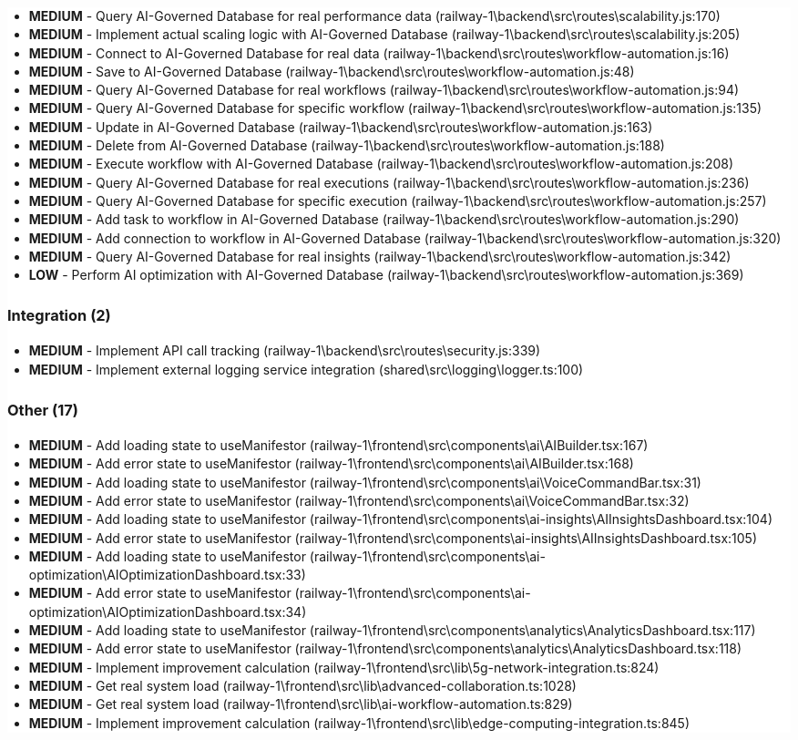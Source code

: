 - **MEDIUM** - Query AI-Governed Database for real performance data (railway-1\backend\src\routes\scalability.js:170)
- **MEDIUM** - Implement actual scaling logic with AI-Governed Database (railway-1\backend\src\routes\scalability.js:205)
- **MEDIUM** - Connect to AI-Governed Database for real data (railway-1\backend\src\routes\workflow-automation.js:16)
- **MEDIUM** - Save to AI-Governed Database (railway-1\backend\src\routes\workflow-automation.js:48)
- **MEDIUM** - Query AI-Governed Database for real workflows (railway-1\backend\src\routes\workflow-automation.js:94)
- **MEDIUM** - Query AI-Governed Database for specific workflow (railway-1\backend\src\routes\workflow-automation.js:135)
- **MEDIUM** - Update in AI-Governed Database (railway-1\backend\src\routes\workflow-automation.js:163)
- **MEDIUM** - Delete from AI-Governed Database (railway-1\backend\src\routes\workflow-automation.js:188)
- **MEDIUM** - Execute workflow with AI-Governed Database (railway-1\backend\src\routes\workflow-automation.js:208)
- **MEDIUM** - Query AI-Governed Database for real executions (railway-1\backend\src\routes\workflow-automation.js:236)
- **MEDIUM** - Query AI-Governed Database for specific execution (railway-1\backend\src\routes\workflow-automation.js:257)
- **MEDIUM** - Add task to workflow in AI-Governed Database (railway-1\backend\src\routes\workflow-automation.js:290)
- **MEDIUM** - Add connection to workflow in AI-Governed Database (railway-1\backend\src\routes\workflow-automation.js:320)
- **MEDIUM** - Query AI-Governed Database for real insights (railway-1\backend\src\routes\workflow-automation.js:342)
- **LOW** - Perform AI optimization with AI-Governed Database (railway-1\backend\src\routes\workflow-automation.js:369)

### Integration (2)

- **MEDIUM** - Implement API call tracking (railway-1\backend\src\routes\security.js:339)
- **MEDIUM** - Implement external logging service integration (shared\src\logging\logger.ts:100)

### Other (17)

- **MEDIUM** - Add loading state to useManifestor (railway-1\frontend\src\components\ai\AIBuilder.tsx:167)
- **MEDIUM** - Add error state to useManifestor (railway-1\frontend\src\components\ai\AIBuilder.tsx:168)
- **MEDIUM** - Add loading state to useManifestor (railway-1\frontend\src\components\ai\VoiceCommandBar.tsx:31)
- **MEDIUM** - Add error state to useManifestor (railway-1\frontend\src\components\ai\VoiceCommandBar.tsx:32)
- **MEDIUM** - Add loading state to useManifestor (railway-1\frontend\src\components\ai-insights\AIInsightsDashboard.tsx:104)
- **MEDIUM** - Add error state to useManifestor (railway-1\frontend\src\components\ai-insights\AIInsightsDashboard.tsx:105)
- **MEDIUM** - Add loading state to useManifestor (railway-1\frontend\src\components\ai-optimization\AIOptimizationDashboard.tsx:33)
- **MEDIUM** - Add error state to useManifestor (railway-1\frontend\src\components\ai-optimization\AIOptimizationDashboard.tsx:34)
- **MEDIUM** - Add loading state to useManifestor (railway-1\frontend\src\components\analytics\AnalyticsDashboard.tsx:117)
- **MEDIUM** - Add error state to useManifestor (railway-1\frontend\src\components\analytics\AnalyticsDashboard.tsx:118)
- **MEDIUM** - Implement improvement calculation (railway-1\frontend\src\lib\5g-network-integration.ts:824)
- **MEDIUM** - Get real system load (railway-1\frontend\src\lib\advanced-collaboration.ts:1028)
- **MEDIUM** - Get real system load (railway-1\frontend\src\lib\ai-workflow-automation.ts:829)
- **MEDIUM** - Implement improvement calculation (railway-1\frontend\src\lib\edge-computing-integration.ts:845)
